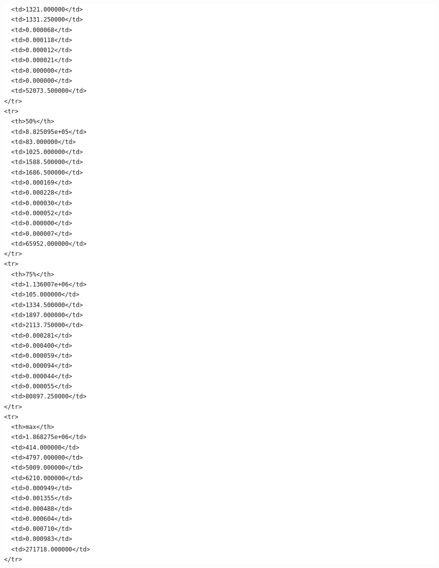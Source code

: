       <td>1321.000000</td>
      <td>1331.250000</td>
      <td>0.000068</td>
      <td>0.000118</td>
      <td>0.000012</td>
      <td>0.000021</td>
      <td>0.000000</td>
      <td>0.000000</td>
      <td>52073.500000</td>
    </tr>
    <tr>
      <th>50%</th>
      <td>8.825095e+05</td>
      <td>83.000000</td>
      <td>1025.000000</td>
      <td>1588.500000</td>
      <td>1686.500000</td>
      <td>0.000169</td>
      <td>0.000228</td>
      <td>0.000030</td>
      <td>0.000052</td>
      <td>0.000000</td>
      <td>0.000007</td>
      <td>65952.000000</td>
    </tr>
    <tr>
      <th>75%</th>
      <td>1.136007e+06</td>
      <td>105.000000</td>
      <td>1334.500000</td>
      <td>1897.000000</td>
      <td>2113.750000</td>
      <td>0.000281</td>
      <td>0.000400</td>
      <td>0.000059</td>
      <td>0.000094</td>
      <td>0.000044</td>
      <td>0.000055</td>
      <td>80897.250000</td>
    </tr>
    <tr>
      <th>max</th>
      <td>1.868275e+06</td>
      <td>414.000000</td>
      <td>4797.000000</td>
      <td>5009.000000</td>
      <td>6210.000000</td>
      <td>0.000949</td>
      <td>0.001355</td>
      <td>0.000488</td>
      <td>0.000604</td>
      <td>0.000710</td>
      <td>0.000983</td>
      <td>271718.000000</td>
    </tr>
  </tbody>
</table>
</div>
